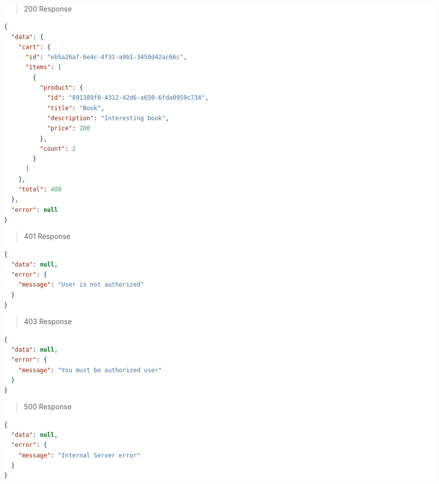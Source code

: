 > 200 Response

```json
{
  "data": {
    "cart": {
      "id": "eb5a26af-6e4c-4f31-a9b1-3450d42ac66c",
      "items": [
        {
          "product": {
            "id": "891389f0-4312-42d6-a650-6fda0959c734",
            "title": "Book",
            "description": "Interesting book",
            "price": 200
          },
          "count": 2
        }
      ]
    },
    "total": 400
  },
  "error": null
}
```

> 401 Response

```json
{
  "data": null,
  "error": {
    "message": "User is not authorized"
  }
}
```

> 403 Response

```json
{
  "data": null,
  "error": {
    "message": "You must be authorized user"
  }
}
```

> 500 Response

```json
{
  "data": null,
  "error": {
    "message": "Internal Server error"
  }
}
```
